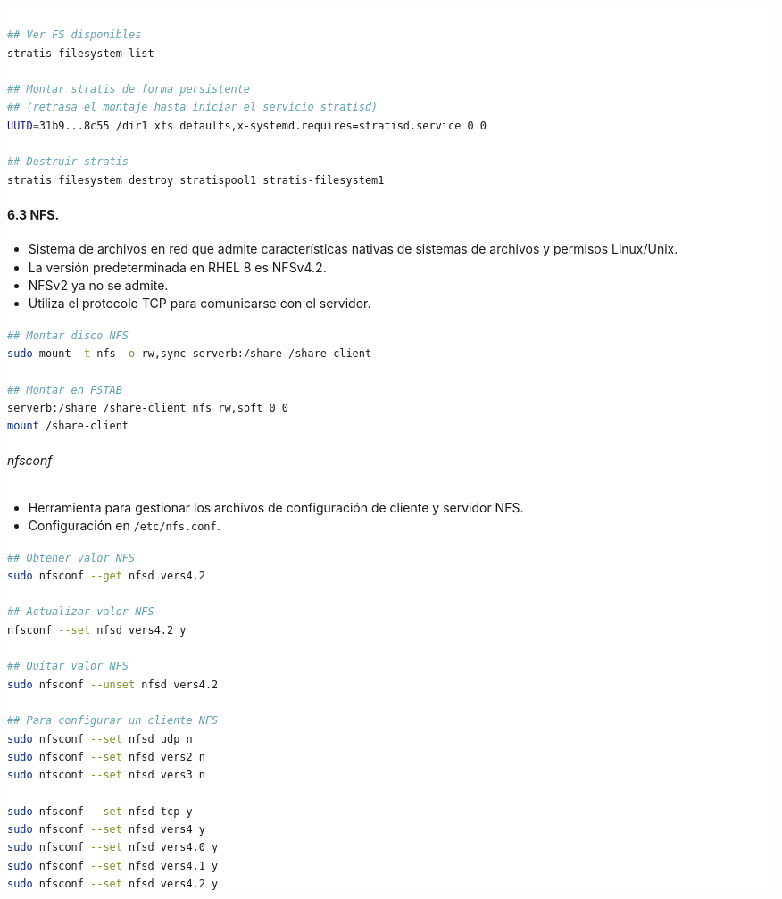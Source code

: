 ```bash

## Ver FS disponibles
stratis filesystem list

## Montar stratis de forma persistente 
## (retrasa el montaje hasta iniciar el servicio stratisd)
UUID=31b9...8c55 /dir1 xfs defaults,x-systemd.requires=stratisd.service 0 0

## Destruir stratis
stratis filesystem destroy stratispool1 stratis-filesystem1
```

#### 6.3 NFS.
- Sistema de archivos en red que admite características nativas de sistemas de archivos y permisos Linux/Unix.
- La versión predeterminada en RHEL 8 es NFSv4.2. 
- NFSv2 ya no se admite.
- Utiliza el protocolo TCP para comunicarse con el servidor.

```bash
## Montar disco NFS
sudo mount -t nfs -o rw,sync serverb:/share /share-client

## Montar en FSTAB
serverb:/share /share-client nfs rw,soft 0 0
mount /share-client
```

###### nfsconf
- Herramienta para gestionar los archivos de configuración de cliente y servidor NFS.
- Configuración en `/etc/nfs.conf`.

```bash
## Obtener valor NFS
sudo nfsconf --get nfsd vers4.2

## Actualizar valor NFS
nfsconf --set nfsd vers4.2 y

## Quitar valor NFS
sudo nfsconf --unset nfsd vers4.2

## Para configurar un cliente NFS
sudo nfsconf --set nfsd udp n
sudo nfsconf --set nfsd vers2 n
sudo nfsconf --set nfsd vers3 n

sudo nfsconf --set nfsd tcp y
sudo nfsconf --set nfsd vers4 y
sudo nfsconf --set nfsd vers4.0 y
sudo nfsconf --set nfsd vers4.1 y
sudo nfsconf --set nfsd vers4.2 y
```
